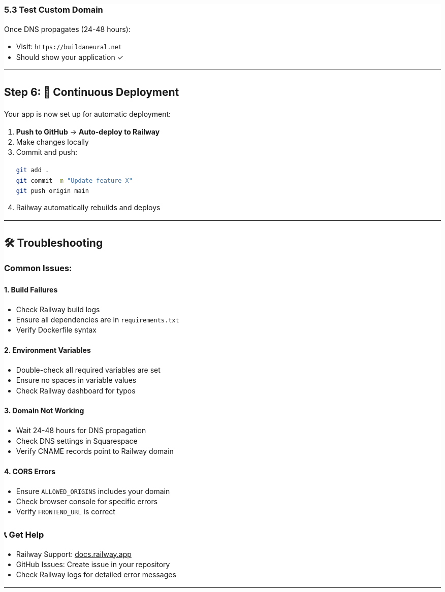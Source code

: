 ### 5.3 Test Custom Domain
Once DNS propagates (24-48 hours):
- Visit: `https://buildaneural.net`
- Should show your application ✓

---

## Step 6: 🔄 Continuous Deployment

Your app is now set up for automatic deployment:

1. **Push to GitHub** → **Auto-deploy to Railway**
2. Make changes locally
3. Commit and push:
   ```bash
   git add .
   git commit -m "Update feature X"
   git push origin main
   ```
4. Railway automatically rebuilds and deploys

---

## 🛠️ Troubleshooting

### Common Issues:

#### 1. Build Failures
- Check Railway build logs
- Ensure all dependencies are in `requirements.txt`
- Verify Dockerfile syntax

#### 2. Environment Variables
- Double-check all required variables are set
- Ensure no spaces in variable values
- Check Railway dashboard for typos

#### 3. Domain Not Working
- Wait 24-48 hours for DNS propagation
- Check DNS settings in Squarespace
- Verify CNAME records point to Railway domain

#### 4. CORS Errors
- Ensure `ALLOWED_ORIGINS` includes your domain
- Check browser console for specific errors
- Verify `FRONTEND_URL` is correct

### 📞 Get Help
- Railway Support: [docs.railway.app](https://docs.railway.app)
- GitHub Issues: Create issue in your repository
- Check Railway logs for detailed error messages

---